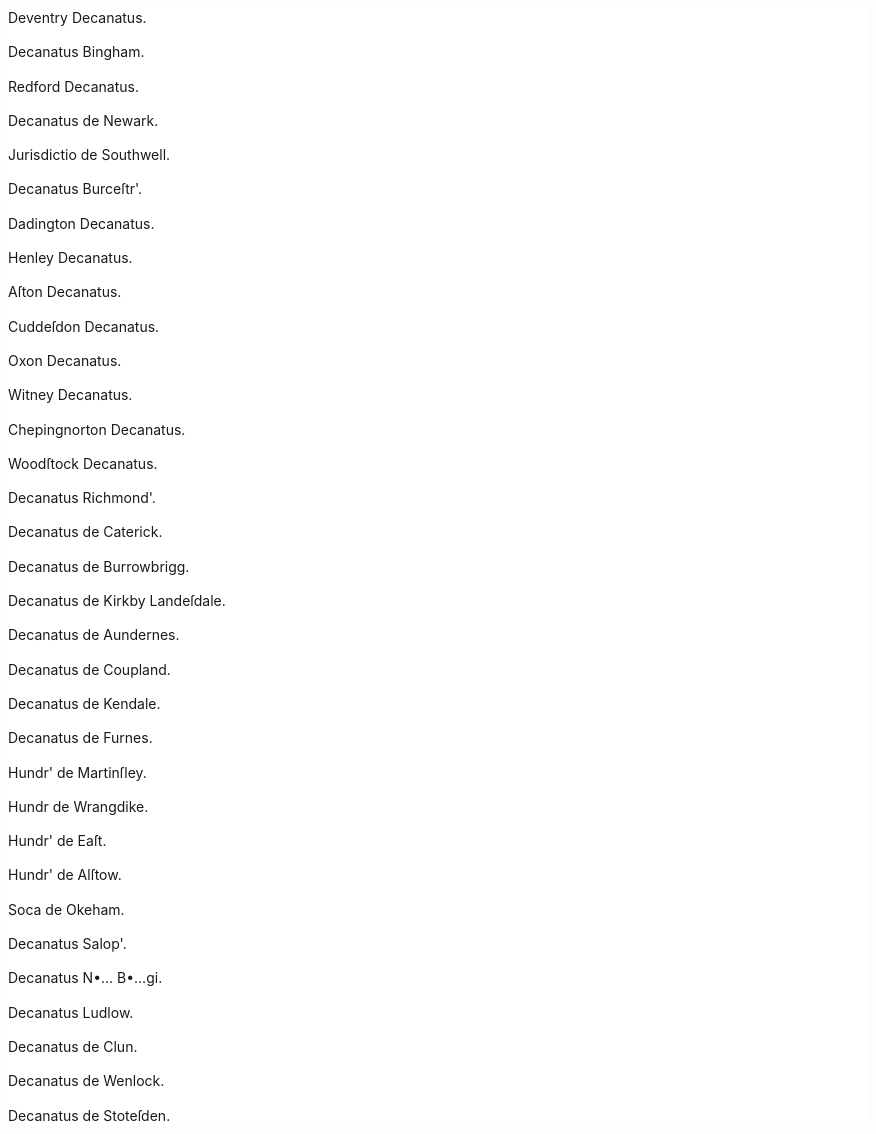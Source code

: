 Deventry Decanatus.

Decanatus Bingham.

Redford Decanatus.

Decanatus de Newark.

Jurisdictio de Southwell.

Decanatus Burceſtr'.

Dadington Decanatus.

Henley Decanatus.

Aſton Decanatus.

Cuddeſdon Decanatus.

Oxon Decanatus.

Witney Decanatus.

Chepingnorton Decanatus.

Woodſtock Decanatus.

Decanatus Richmond'.

Decanatus de Caterick.

Decanatus de Burrowbrigg.

Decanatus de Kirkby Landeſdale.

Decanatus de Aundernes.

Decanatus de Coupland.

Decanatus de Kendale.

Decanatus de Furnes.

Hundr' de Martinſley.

Hundr de Wrangdike.

Hundr' de Eaſt.

Hundr' de Alſtow.

Soca de Okeham.

Decanatus Salop'.

Decanatus N•… B•…gi.

Decanatus Ludlow.

Decanatus de Clun.

Decanatus de Wenlock.

Decanatus de Stoteſden.
